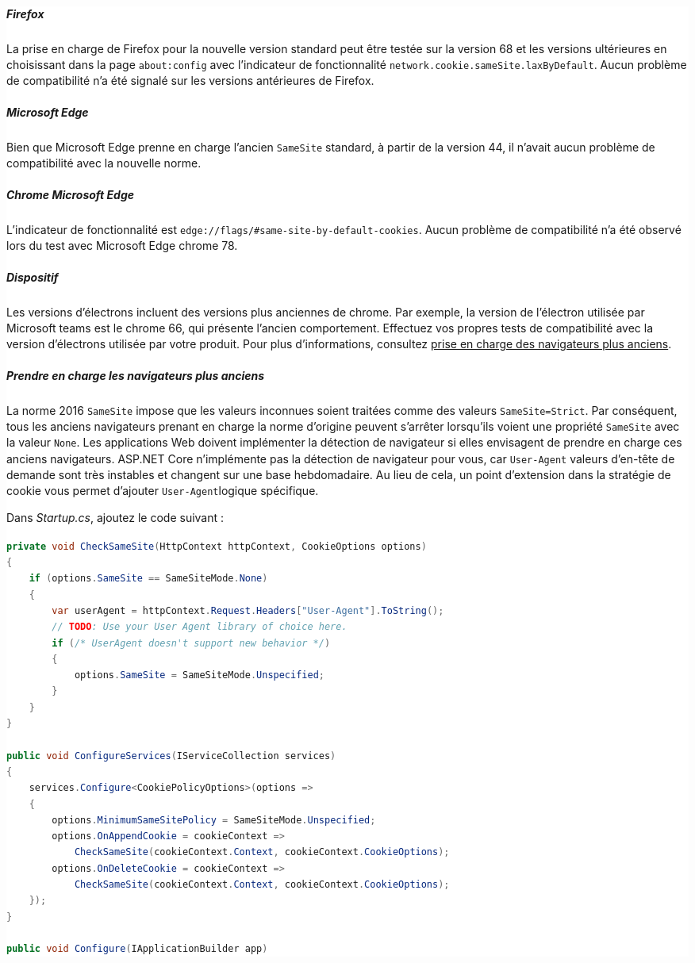 ##### <a name="firefox"></a>Firefox

La prise en charge de Firefox pour la nouvelle version standard peut être testée sur la version 68 et les versions ultérieures en choisissant dans la page `about:config` avec l’indicateur de fonctionnalité `network.cookie.sameSite.laxByDefault`. Aucun problème de compatibilité n’a été signalé sur les versions antérieures de Firefox.

##### <a name="microsoft-edge"></a>Microsoft Edge

Bien que Microsoft Edge prenne en charge l’ancien `SameSite` standard, à partir de la version 44, il n’avait aucun problème de compatibilité avec la nouvelle norme.

##### <a name="microsoft-edge-chromium"></a>Chrome Microsoft Edge

L’indicateur de fonctionnalité est `edge://flags/#same-site-by-default-cookies`. Aucun problème de compatibilité n’a été observé lors du test avec Microsoft Edge chrome 78.

##### <a name="electron"></a>Dispositif

Les versions d’électrons incluent des versions plus anciennes de chrome. Par exemple, la version de l’électron utilisée par Microsoft teams est le chrome 66, qui présente l’ancien comportement. Effectuez vos propres tests de compatibilité avec la version d’électrons utilisée par votre produit. Pour plus d’informations, consultez [prise en charge des navigateurs plus anciens](#support-older-browsers).

##### <a name="support-older-browsers"></a>Prendre en charge les navigateurs plus anciens

La norme 2016 `SameSite` impose que les valeurs inconnues soient traitées comme des valeurs `SameSite=Strict`. Par conséquent, tous les anciens navigateurs prenant en charge la norme d’origine peuvent s’arrêter lorsqu’ils voient une propriété `SameSite` avec la valeur `None`. Les applications Web doivent implémenter la détection de navigateur si elles envisagent de prendre en charge ces anciens navigateurs. ASP.NET Core n’implémente pas la détection de navigateur pour vous, car `User-Agent` valeurs d’en-tête de demande sont très instables et changent sur une base hebdomadaire. Au lieu de cela, un point d’extension dans la stratégie de cookie vous permet d’ajouter `User-Agent`logique spécifique.

Dans *Startup.cs*, ajoutez le code suivant :

```csharp
private void CheckSameSite(HttpContext httpContext, CookieOptions options)
{
    if (options.SameSite == SameSiteMode.None) 
    { 
        var userAgent = httpContext.Request.Headers["User-Agent"].ToString();
        // TODO: Use your User Agent library of choice here. 
        if (/* UserAgent doesn't support new behavior */) 
        { 
            options.SameSite = SameSiteMode.Unspecified;
        }
    }
}

public void ConfigureServices(IServiceCollection services) 
{ 
    services.Configure<CookiePolicyOptions>(options => 
    { 
        options.MinimumSameSitePolicy = SameSiteMode.Unspecified;
        options.OnAppendCookie = cookieContext =>
            CheckSameSite(cookieContext.Context, cookieContext.CookieOptions);
        options.OnDeleteCookie = cookieContext =>
            CheckSameSite(cookieContext.Context, cookieContext.CookieOptions);
    }); 
} 

public void Configure(IApplicationBuilder app) 
```
